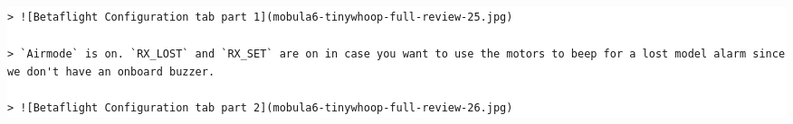     > ![Betaflight Configuration tab part 1](mobula6-tinywhoop-full-review-25.jpg)

    > `Airmode` is on. `RX_LOST` and `RX_SET` are on in case you want to use the motors to beep for a lost model alarm since we don't have an onboard buzzer.

    > ![Betaflight Configuration tab part 2](mobula6-tinywhoop-full-review-26.jpg)

